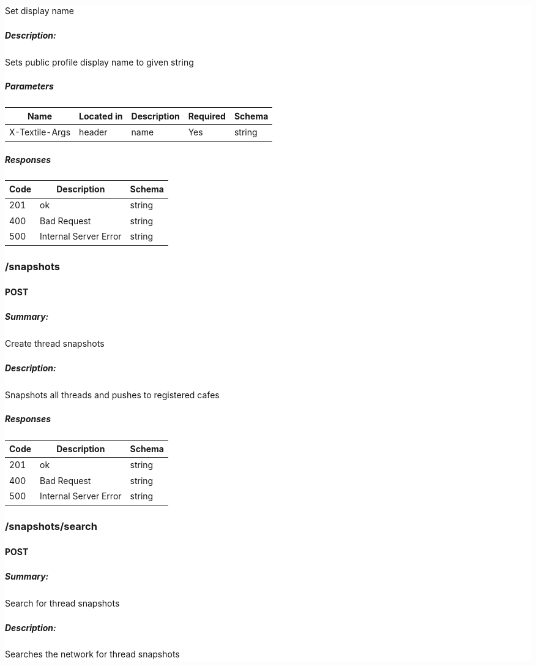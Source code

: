 Set display name

##### Description:

Sets public profile display name to given string

##### Parameters

| Name           | Located in | Description | Required | Schema |
| -------------- | ---------- | ----------- | -------- | ------ |
| X-Textile-Args | header     | name        | Yes      | string |

##### Responses

| Code | Description           | Schema |
| ---- | --------------------- | ------ |
| 201  | ok                    | string |
| 400  | Bad Request           | string |
| 500  | Internal Server Error | string |

### /snapshots

#### POST

##### Summary:

Create thread snapshots

##### Description:

Snapshots all threads and pushes to registered cafes

##### Responses

| Code | Description           | Schema |
| ---- | --------------------- | ------ |
| 201  | ok                    | string |
| 400  | Bad Request           | string |
| 500  | Internal Server Error | string |

### /snapshots/search

#### POST

##### Summary:

Search for thread snapshots

##### Description:

Searches the network for thread snapshots

